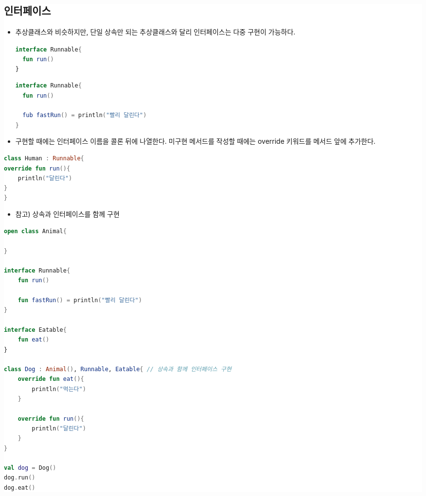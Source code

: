 ## 인터페이스

* 추상클래스와 비슷하지만, 단일 상속만 되는 추상클래스와 달리 인터페이스는 다중 구현이 가능하다.

  ```kotlin
  interface Runnable{
    fun run()
  }
  ```

  ```kotlin
  interface Runnable{
    fun run()

    fub fastRun() = println("빨리 달린다")
  }
  ```

* 구현할 때에는 인터페이스 이름을 콜론 뒤에 나열한다. 미구현 메서드를 작성할 때에는 override 키워드를 메서드 앞에 추가한다.

```kotlin
class Human : Runnable{
override fun run(){
    println("달린다")
}
}
```

* 참고\) 상속과 인터페이스를 함께 구현

```kotlin
open class Animal{

}

interface Runnable{
    fun run()

    fun fastRun() = println("빨리 달린다")
}

interface Eatable{
    fun eat()
}

class Dog : Animal(), Runnable, Eatable{ // 상속과 함께 인터페이스 구현
    override fun eat(){
        println("먹는다")
    }

    override fun run(){
        println("달린다")
    }
}

val dog = Dog()
dog.run()
dog.eat()
```
